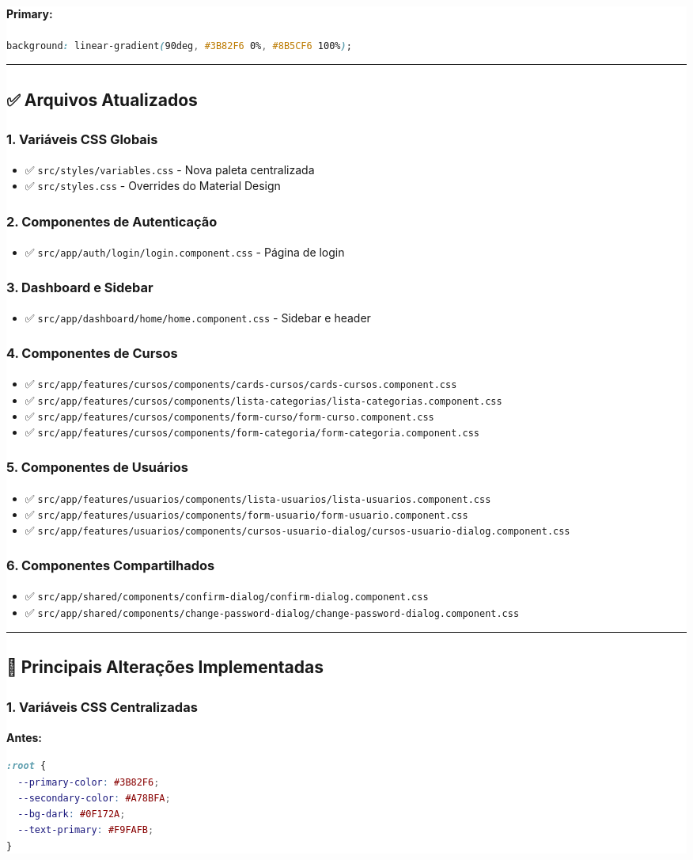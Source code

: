 #### **Primary:**
```css
background: linear-gradient(90deg, #3B82F6 0%, #8B5CF6 100%);
```

---

## ✅ Arquivos Atualizados

### **1. Variáveis CSS Globais**
- ✅ `src/styles/variables.css` - Nova paleta centralizada
- ✅ `src/styles.css` - Overrides do Material Design

### **2. Componentes de Autenticação**
- ✅ `src/app/auth/login/login.component.css` - Página de login

### **3. Dashboard e Sidebar**
- ✅ `src/app/dashboard/home/home.component.css` - Sidebar e header

### **4. Componentes de Cursos**
- ✅ `src/app/features/cursos/components/cards-cursos/cards-cursos.component.css`
- ✅ `src/app/features/cursos/components/lista-categorias/lista-categorias.component.css`
- ✅ `src/app/features/cursos/components/form-curso/form-curso.component.css`
- ✅ `src/app/features/cursos/components/form-categoria/form-categoria.component.css`

### **5. Componentes de Usuários**
- ✅ `src/app/features/usuarios/components/lista-usuarios/lista-usuarios.component.css`
- ✅ `src/app/features/usuarios/components/form-usuario/form-usuario.component.css`
- ✅ `src/app/features/usuarios/components/cursos-usuario-dialog/cursos-usuario-dialog.component.css`

### **6. Componentes Compartilhados**
- ✅ `src/app/shared/components/confirm-dialog/confirm-dialog.component.css`
- ✅ `src/app/shared/components/change-password-dialog/change-password-dialog.component.css`

---

## 🔧 Principais Alterações Implementadas

### **1. Variáveis CSS Centralizadas**

**Antes:**
```css
:root {
  --primary-color: #3B82F6;
  --secondary-color: #A78BFA;
  --bg-dark: #0F172A;
  --text-primary: #F9FAFB;
}
```
